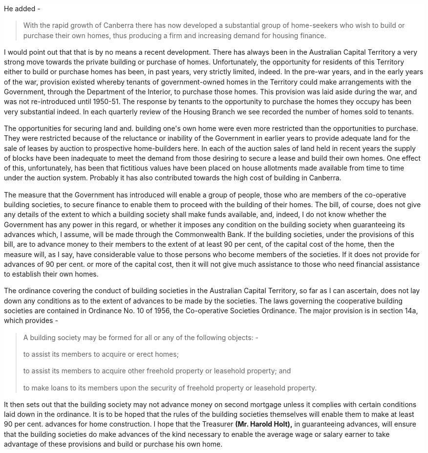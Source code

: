He added - 

  >With the rapid growth of Canberra there has now developed a substantial group of home-seekers who wish to build or purchase their own homes, thus producing a firm and increasing demand for housing finance. 

I would point out that that is by no means a recent development. There has always been in the Australian Capital Territory a very strong move towards the private building or purchase of homes. Unfortunately, the opportunity for residents of this Territory either to build or purchase homes has been, in past years, very strictly limited, indeed. In the pre-war years, and in the early years of the war, provision existed whereby tenants of government-owned homes in the Territory could make arrangements with the Government, through the Department of the Interior, to purchase those homes. This provision was laid aside during the war, and was not re-introduced until 1950-51. The response by tenants to the opportunity to purchase the homes they occupy has been very substantial indeed. In each quarterly review of the Housing Branch we see recorded the number of homes sold to tenants. 

The opportunities for securing land and. building one's own home were even more restricted than the opportunities to purchase. They were restricted because of the reluctance or inability of the Government in earlier years to provide adequate land for the sale of leases by auction to prospective home-builders here. In each of the auction sales of land held in recent years the supply of blocks have been inadequate to meet the demand from those desiring to secure a lease and build their own homes. One effect of this, unfortunately, has been that fictitious values have been placed on house allotments made available from time to time under the auction system. Probably it has also contributed towards the high cost of building in Canberra. 

The measure that the Government has introduced will enable a group of people, those who are members of the co-operative building societies, to secure finance to enable them to proceed with the building of their homes. The bill, of course, does not give any details of the extent to which a building society shall make funds available, and, indeed, I do not know whether the Government has any power in this regard, or whether it imposes any condition on the building society when guaranteeing its advances which, I assume, will be made through the Commonwealth Bank. If the building societies, under the provisions of this bill, are to advance money to their members to the extent of at least 90 per cent, of the capital cost of the home, then the measure will, as I say, have considerable value to those persons who become members of the societies. If it does not provide for advances of  90  per cent. or more of the capital cost, then it will not give much assistance to those who need financial assistance to establish their own homes. 

The ordinance covering the conduct of building societies in the Australian Capital Territory, so far as I can ascertain, does not lay down any conditions as to the extent of advances to be made by the societies. The laws governing the cooperative building societies are contained in Ordinance No.  10  of  1956,  the Co-operative Societies Ordinance. The major provision is in section  14a,  which provides - 

  >A building society may be formed for all or any of the following objects: - 
  >
  >to assist its members to acquire or erect homes; 
  >
  >to assist its members to acquire other freehold property or leasehold property; and 
  >
  >to make loans to its members upon the security of freehold property or leasehold property. 

It then sets out that the building society may not advance money on second mortgage unless it complies with certain conditions laid down in the ordinance. It is to be hoped that the rules of the building societies themselves will enable them to make at least  90  per cent. advances for home construction. I hope that the Treasurer  **(Mr. Harold Holt),**  in guaranteeing advances, will ensure that the building societies do make advances of the kind necessary to enable the average wage or salary earner to take advantage of these provisions and build or purchase his own home. 
